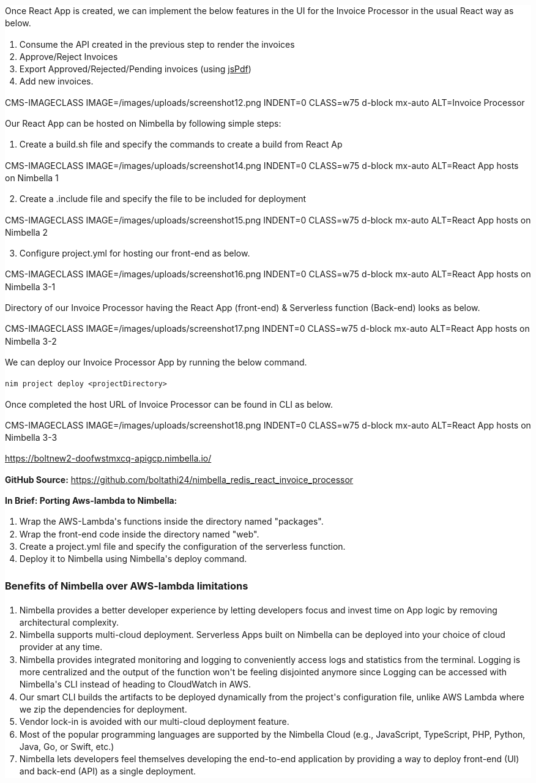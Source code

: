 Once React App is created, we can implement the below features in the UI for the Invoice Processor in the usual React way as below.

1. Consume the API created in the previous step to render the invoices
2. Approve/Reject Invoices
3. Export Approved/Rejected/Pending invoices (using [jsPdf](https://www.npmjs.com/package/jspdf))
4. Add new invoices.

CMS-IMAGECLASS IMAGE=/images/uploads/screenshot12.png INDENT=0 CLASS=w75 d-block mx-auto ALT=Invoice Processor

Our React App can be hosted on Nimbella by following simple steps:

1. Create a build.sh file and specify the commands to create a build from React Ap

CMS-IMAGECLASS IMAGE=/images/uploads/screenshot14.png INDENT=0 CLASS=w75 d-block mx-auto ALT=React App hosts on Nimbella 1

2. Create a .include file and specify the file to be included for deployment

CMS-IMAGECLASS IMAGE=/images/uploads/screenshot15.png INDENT=0 CLASS=w75 d-block mx-auto ALT=React App hosts on Nimbella 2

3. Configure project.yml for hosting our front-end as below.

CMS-IMAGECLASS IMAGE=/images/uploads/screenshot16.png INDENT=0 CLASS=w75 d-block mx-auto ALT=React App hosts on Nimbella 3-1

Directory of our Invoice Processor having the React App (front-end) & Serverless function (Back-end) looks as below.

CMS-IMAGECLASS IMAGE=/images/uploads/screenshot17.png INDENT=0 CLASS=w75 d-block mx-auto ALT=React App hosts on Nimbella 3-2

We can deploy our Invoice Processor App by running the below command.

```
nim project deploy <projectDirectory>
```

Once completed the host URL of Invoice Processor can be found in CLI as below.

CMS-IMAGECLASS IMAGE=/images/uploads/screenshot18.png INDENT=0 CLASS=w75 d-block mx-auto ALT=React App hosts on Nimbella 3-3

<https://boltnew2-doofwstmxcq-apigcp.nimbella.io/>

**GitHub Source:** <https://github.com/boltathi24/nimbella_redis_react_invoice_processor>

**In Brief: Porting Aws-lambda to Nimbella:**

1. Wrap the AWS-Lambda's functions inside the directory named "packages".
2. Wrap the front-end code inside the directory named "web".
3. Create a project.yml file and specify the configuration of the serverless function.
4. Deploy it to Nimbella using Nimbella's deploy command.

### Benefits of Nimbella over AWS-lambda limitations

1. Nimbella provides a better developer experience by letting developers focus and invest time on App logic by removing architectural complexity.
2. Nimbella supports multi-cloud deployment. Serverless Apps built on Nimbella can be deployed into your choice of cloud provider at any time.
3. Nimbella provides integrated monitoring and logging to conveniently access logs and statistics from the terminal. Logging is more centralized and the output of the function won't be feeling disjointed anymore since Logging can be accessed with Nimbella's CLI instead of heading to CloudWatch in AWS.
4. Our smart CLI builds the artifacts to be deployed dynamically from the project's configuration file, unlike AWS Lambda where we zip the dependencies for deployment.
5. Vendor lock-in is avoided with our multi-cloud deployment feature.
6. Most of the popular programming languages are supported by the Nimbella Cloud (e.g., JavaScript, TypeScript, PHP, Python, Java, Go, or Swift, etc.)
7. Nimbella lets developers feel themselves developing the end-to-end application by providing a way to deploy front-end (UI) and back-end (API) as a single deployment.